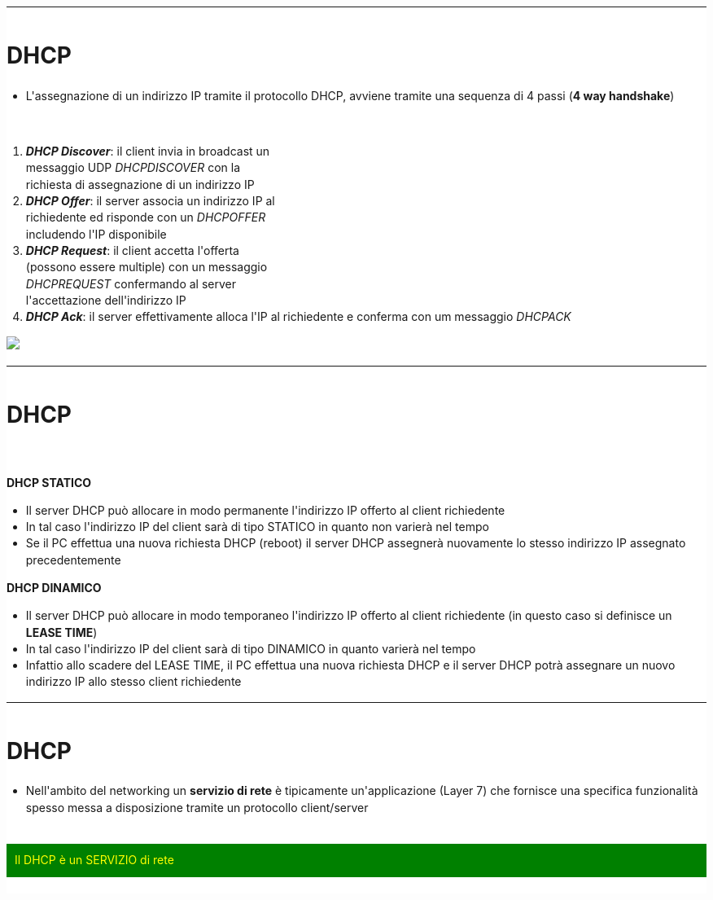 
--- 

# DHCP

- L'assegnazione di un indirizzo IP tramite il protocollo DHCP, avviene tramite una sequenza di 4 passi (**4 way handshake**)

<br>

1. ***DHCP Discover***: il client invia in broadcast un <br> messaggio UDP *DHCPDISCOVER* con la <br> richiesta di assegnazione di un indirizzo IP  
2. ***DHCP Offer***: il server associa un indirizzo IP al <br> richiedente ed risponde con un *DHCPOFFER* <br> includendo l'IP disponibile
3. ***DHCP Request***: il client accetta l'offerta <br>  (possono essere multiple) con un messaggio<br>  *DHCPREQUEST* confermando al server<br>  l'accettazione dell'indirizzo IP
4. ***DHCP Ack***: il server effettivamente alloca l'IP al richiedente e conferma con um messaggio *DHCPACK*

<img src="/media/dhcp04.png" width="550" class="centro"/>


--- 

# DHCP

&nbsp;

**DHCP STATICO**

- Il server DHCP può allocare in modo permanente l'indirizzo IP offerto al client richiedente
- In tal caso l'indirizzo IP del client sarà di tipo STATICO in quanto non varierà nel tempo
- Se il PC effettua una nuova richiesta DHCP (reboot) il server DHCP assegnerà nuovamente lo stesso indirizzo IP assegnato precedentemente


**DHCP DINAMICO**
- Il server DHCP può allocare in modo temporaneo l'indirizzo IP offerto al client richiedente (in questo caso si definisce un **LEASE TIME**)
- In tal caso l'indirizzo IP del client sarà di tipo DINAMICO in quanto varierà nel tempo
- Infattio allo scadere del LEASE TIME, il PC effettua una nuova richiesta DHCP e il server DHCP potrà assegnare un  nuovo indirizzo IP allo stesso client richiedente


--- 

# DHCP

- Nell'ambito del networking un **servizio di rete** è tipicamente un'applicazione (Layer 7) che fornisce una specifica funzionalità spesso messa a disposizione tramite un protocollo client/server
  
<br>
<div style="color: yellow; background-color: green;padding: 10px;">
  Il DHCP è un SERVIZIO di rete
</div>
<br>
